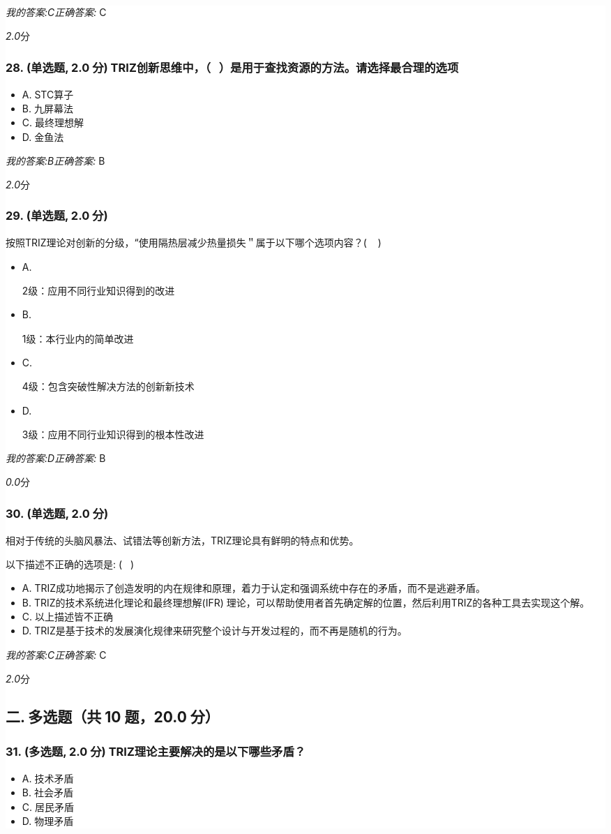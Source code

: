 *我的答案:*C*正确答案:* C

*2.0*分

### 28. (单选题, 2.0 分) TRIZ创新思维中，（   ）是用于查找资源的方法。请选择最合理的选项

- A. STC算子
- B. 九屏幕法
- C. 最终理想解
- D. 金鱼法

*我的答案:*B*正确答案:* B

*2.0*分

### 29. (单选题, 2.0 分)

按照TRIZ理论对创新的分级，“使用隔热层减少热量损失＂属于以下哪个选项内容？(    )

- A.
  
  2级：应用不同行业知识得到的改进

- B.
  
  1级：本行业内的简单改进

- C.
  
  4级：包含突破性解决方法的创新新技术

- D.
  
  3级：应用不同行业知识得到的根本性改进

*我的答案:*D*正确答案:* B

*0.0*分

### 30. (单选题, 2.0 分)

相对于传统的头脑风暴法、试错法等创新方法，TRIZ理论具有鲜明的特点和优势。

以下描述不正确的选项是: (   )

- A. TRIZ成功地揭示了创造发明的内在规律和原理，着力于认定和强调系统中存在的矛盾，而不是逃避矛盾。
- B. TRIZ的技术系统进化理论和最终理想解(IFR) 理论，可以帮助使用者首先确定解的位置，然后利用TRIZ的各种工具去实现这个解。
- C. 以上描述皆不正确
- D. TRIZ是基于技术的发展演化规律来研究整个设计与开发过程的，而不再是随机的行为。

*我的答案:*C*正确答案:* C

*2.0*分

## 二. 多选题（共 10 题，20.0 分）

### 31. (多选题, 2.0 分) TRIZ理论主要解决的是以下哪些矛盾？

- A. 技术矛盾
- B. 社会矛盾
- C. 居民矛盾
- D. 物理矛盾
